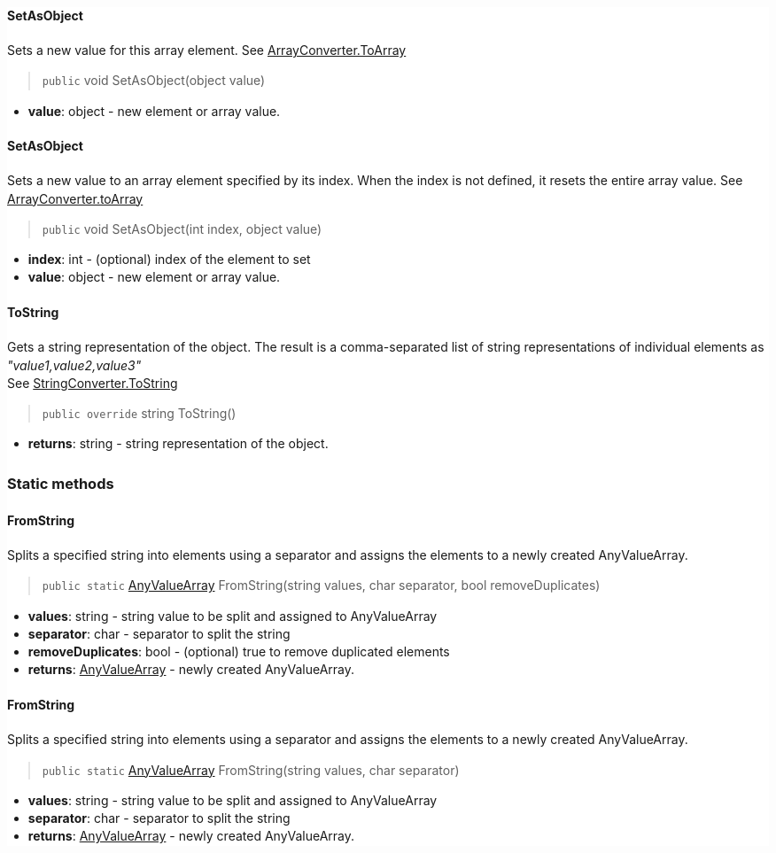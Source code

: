 
#### SetAsObject
Sets a new value for this array element.
See [ArrayConverter.ToArray](../../convert/array_converter/#toarray)

> `public` void SetAsObject(object value)

- **value**: object - new element or array value.


#### SetAsObject
Sets a new value to an array element specified by its index.
When the index is not defined, it resets the entire array value. 
See [ArrayConverter.toArray](../../convert/array_converter/#toarray)

> `public` void SetAsObject(int index, object value)

- **index**: int - (optional) index of the element to set
- **value**: object - new element or array value.


#### ToString
Gets a string representation of the object.
The result is a comma-separated list of string representations of individual elements as
*"value1,value2,value3"*  
See [StringConverter.ToString](../../convert/string_converter/#tostring)

> `public override` string ToString()

- **returns**: string - string representation of the object.


### Static methods

#### FromString
Splits a specified string into elements using a separator and assigns 
the elements to a newly created AnyValueArray.

> `public static` [AnyValueArray](../any_value_array) FromString(string values, char separator, bool removeDuplicates)

- **values**: string - string value to be split and assigned to AnyValueArray
- **separator**: char - separator to split the string
- **removeDuplicates**: bool - (optional) true to remove duplicated elements
- **returns**: [AnyValueArray](../any_value_array) - newly created AnyValueArray.


#### FromString
Splits a specified string into elements using a separator and assigns 
the elements to a newly created AnyValueArray.

> `public static` [AnyValueArray](../any_value_array) FromString(string values, char separator)

- **values**: string - string value to be split and assigned to AnyValueArray
- **separator**: char - separator to split the string
- **returns**: [AnyValueArray](../any_value_array) - newly created AnyValueArray.

